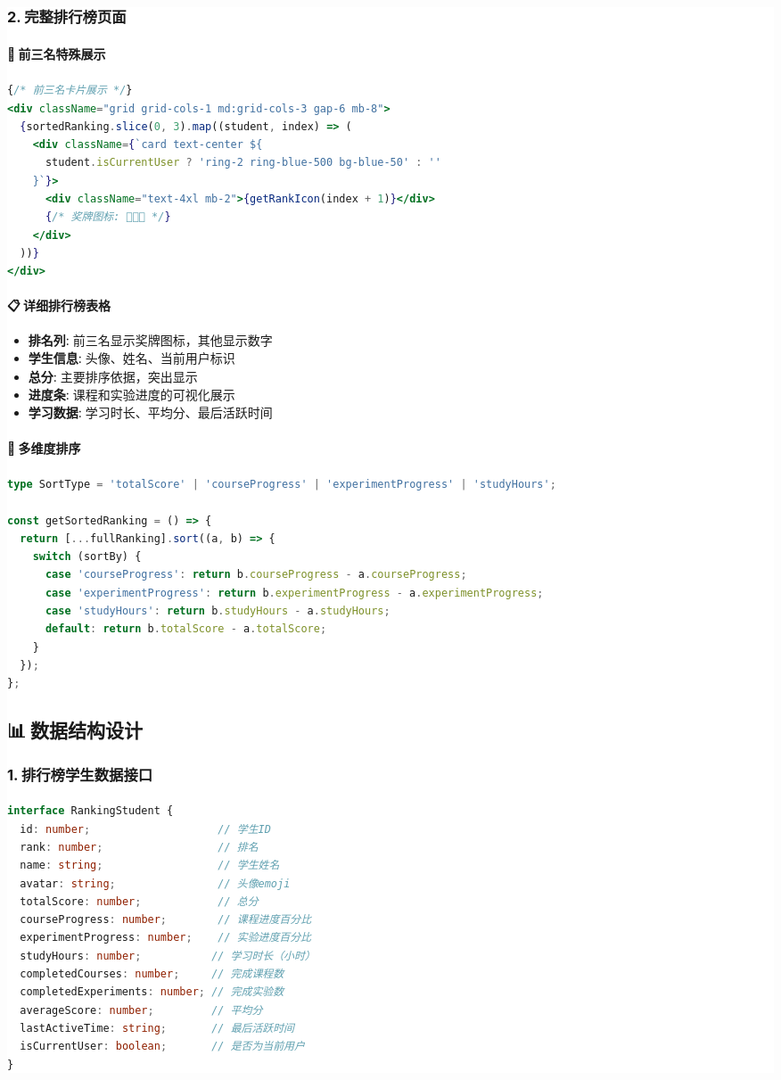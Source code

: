 ### 2. 完整排行榜页面

#### 🏅 前三名特殊展示
```jsx
{/* 前三名卡片展示 */}
<div className="grid grid-cols-1 md:grid-cols-3 gap-6 mb-8">
  {sortedRanking.slice(0, 3).map((student, index) => (
    <div className={`card text-center ${
      student.isCurrentUser ? 'ring-2 ring-blue-500 bg-blue-50' : ''
    }`}>
      <div className="text-4xl mb-2">{getRankIcon(index + 1)}</div>
      {/* 奖牌图标: 🥇🥈🥉 */}
    </div>
  ))}
</div>
```

#### 📋 详细排行榜表格
- **排名列**: 前三名显示奖牌图标，其他显示数字
- **学生信息**: 头像、姓名、当前用户标识
- **总分**: 主要排序依据，突出显示
- **进度条**: 课程和实验进度的可视化展示
- **学习数据**: 学习时长、平均分、最后活跃时间

#### 🔄 多维度排序
```typescript
type SortType = 'totalScore' | 'courseProgress' | 'experimentProgress' | 'studyHours';

const getSortedRanking = () => {
  return [...fullRanking].sort((a, b) => {
    switch (sortBy) {
      case 'courseProgress': return b.courseProgress - a.courseProgress;
      case 'experimentProgress': return b.experimentProgress - a.experimentProgress;
      case 'studyHours': return b.studyHours - a.studyHours;
      default: return b.totalScore - a.totalScore;
    }
  });
};
```

## 📊 数据结构设计

### 1. 排行榜学生数据接口

```typescript
interface RankingStudent {
  id: number;                    // 学生ID
  rank: number;                  // 排名
  name: string;                  // 学生姓名
  avatar: string;                // 头像emoji
  totalScore: number;            // 总分
  courseProgress: number;        // 课程进度百分比
  experimentProgress: number;    // 实验进度百分比
  studyHours: number;           // 学习时长（小时）
  completedCourses: number;     // 完成课程数
  completedExperiments: number; // 完成实验数
  averageScore: number;         // 平均分
  lastActiveTime: string;       // 最后活跃时间
  isCurrentUser: boolean;       // 是否为当前用户
}
```
